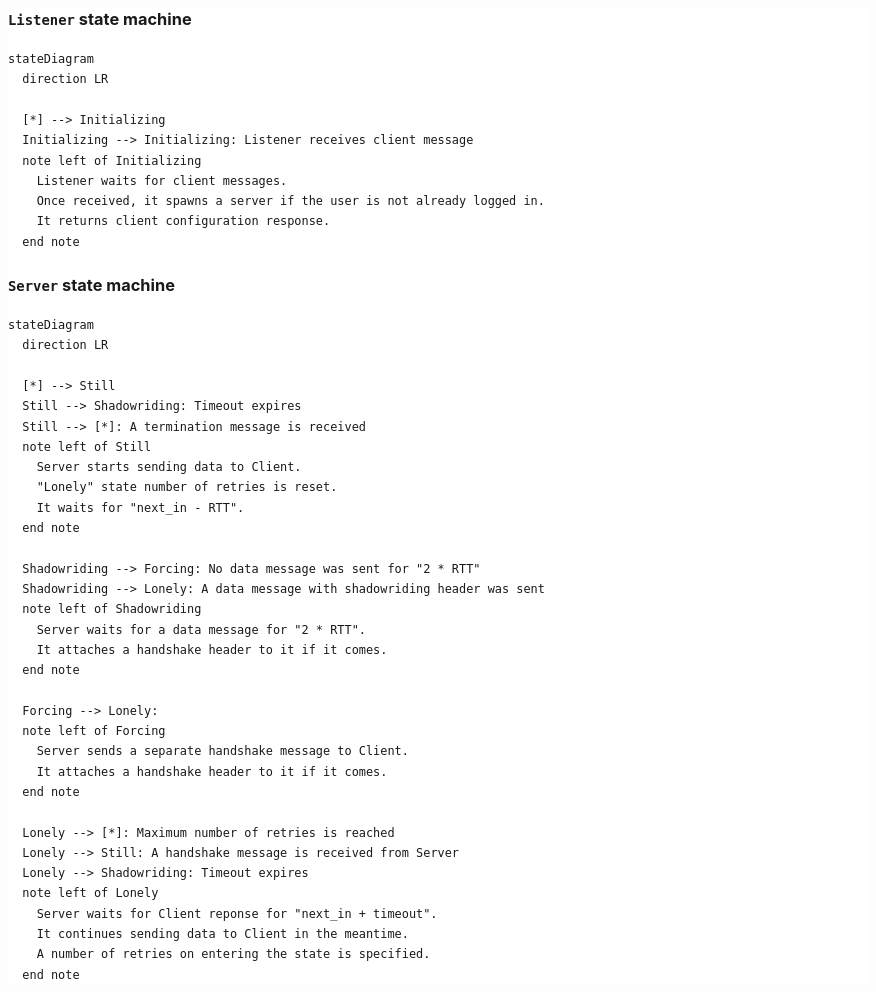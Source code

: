### `Listener` state machine

```mermaid
stateDiagram
  direction LR

  [*] --> Initializing
  Initializing --> Initializing: Listener receives client message
  note left of Initializing
    Listener waits for client messages.
    Once received, it spawns a server if the user is not already logged in.
    It returns client configuration response.
  end note
```

### `Server` state machine

```mermaid
stateDiagram
  direction LR

  [*] --> Still
  Still --> Shadowriding: Timeout expires
  Still --> [*]: A termination message is received
  note left of Still
    Server starts sending data to Client.
    "Lonely" state number of retries is reset.
    It waits for "next_in - RTT".
  end note

  Shadowriding --> Forcing: No data message was sent for "2 * RTT"
  Shadowriding --> Lonely: A data message with shadowriding header was sent
  note left of Shadowriding
    Server waits for a data message for "2 * RTT".
    It attaches a handshake header to it if it comes.
  end note

  Forcing --> Lonely: 
  note left of Forcing
    Server sends a separate handshake message to Client.
    It attaches a handshake header to it if it comes.
  end note

  Lonely --> [*]: Maximum number of retries is reached
  Lonely --> Still: A handshake message is received from Server
  Lonely --> Shadowriding: Timeout expires
  note left of Lonely
    Server waits for Client reponse for "next_in + timeout".
    It continues sending data to Client in the meantime.
    A number of retries on entering the state is specified.
  end note
```

